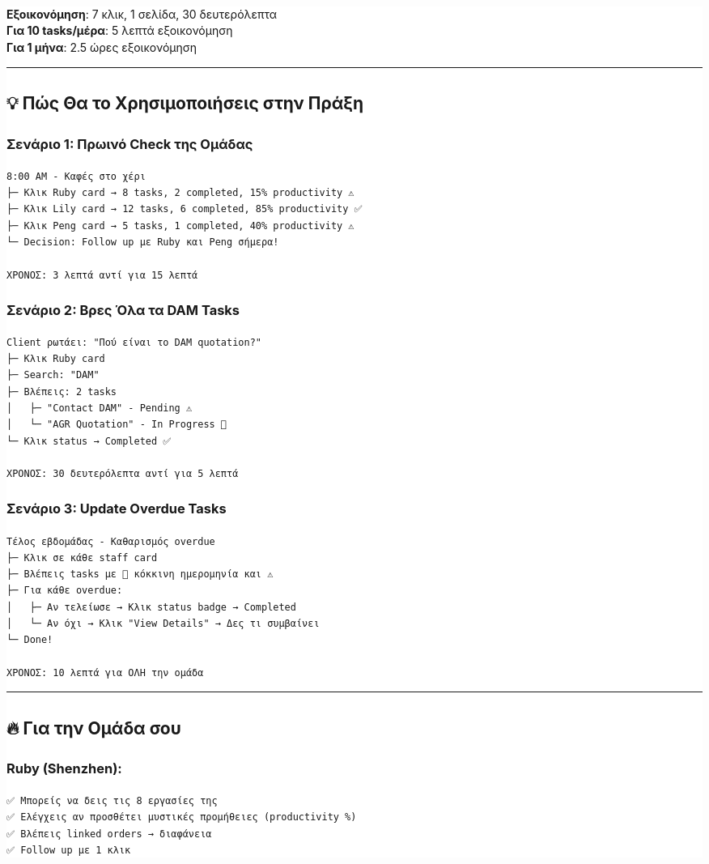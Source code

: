 **Εξοικονόμηση**: 7 κλικ, 1 σελίδα, 30 δευτερόλεπτα  
**Για 10 tasks/μέρα**: 5 λεπτά εξοικονόμηση  
**Για 1 μήνα**: 2.5 ώρες εξοικονόμηση

---

## 💡 Πώς Θα το Χρησιμοποιήσεις στην Πράξη

### **Σενάριο 1: Πρωινό Check της Ομάδας**
```
8:00 AM - Καφές στο χέρι
├─ Κλικ Ruby card → 8 tasks, 2 completed, 15% productivity ⚠️
├─ Κλικ Lily card → 12 tasks, 6 completed, 85% productivity ✅
├─ Κλικ Peng card → 5 tasks, 1 completed, 40% productivity ⚠️
└─ Decision: Follow up με Ruby και Peng σήμερα!

ΧΡΟΝΟΣ: 3 λεπτά αντί για 15 λεπτά
```

### **Σενάριο 2: Βρες Όλα τα DAM Tasks**
```
Client ρωτάει: "Πού είναι το DAM quotation?"
├─ Κλικ Ruby card
├─ Search: "DAM"
├─ Βλέπεις: 2 tasks
│   ├─ "Contact DAM" - Pending ⚠️
│   └─ "AGR Quotation" - In Progress 🔄
└─ Κλικ status → Completed ✅

ΧΡΟΝΟΣ: 30 δευτερόλεπτα αντί για 5 λεπτά
```

### **Σενάριο 3: Update Overdue Tasks**
```
Τέλος εβδομάδας - Καθαρισμός overdue
├─ Κλικ σε κάθε staff card
├─ Βλέπεις tasks με 🔴 κόκκινη ημερομηνία και ⚠️
├─ Για κάθε overdue:
│   ├─ Αν τελείωσε → Κλικ status badge → Completed
│   └─ Αν όχι → Κλικ "View Details" → Δες τι συμβαίνει
└─ Done!

ΧΡΟΝΟΣ: 10 λεπτά για ΟΛΗ την ομάδα
```

---

## 🔥 Για την Ομάδα σου

### **Ruby** (Shenzhen):
```
✅ Μπορείς να δεις τις 8 εργασίες της
✅ Ελέγχεις αν προσθέτει μυστικές προμήθειες (productivity %)
✅ Βλέπεις linked orders → διαφάνεια
✅ Follow up με 1 κλικ
```
